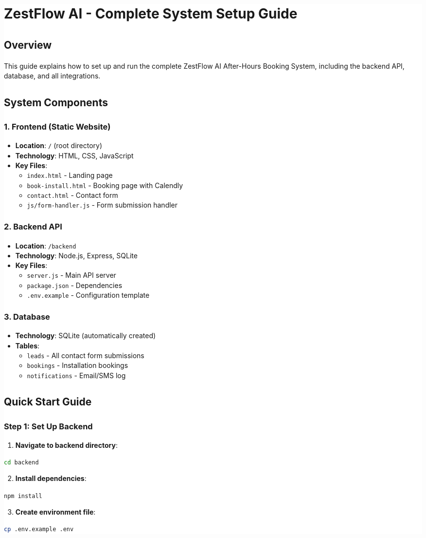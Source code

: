 # ZestFlow AI - Complete System Setup Guide

## Overview
This guide explains how to set up and run the complete ZestFlow AI After-Hours Booking System, including the backend API, database, and all integrations.

## System Components

### 1. Frontend (Static Website)
- **Location**: `/` (root directory)
- **Technology**: HTML, CSS, JavaScript
- **Key Files**:
  - `index.html` - Landing page
  - `book-install.html` - Booking page with Calendly
  - `contact.html` - Contact form
  - `js/form-handler.js` - Form submission handler

### 2. Backend API
- **Location**: `/backend`
- **Technology**: Node.js, Express, SQLite
- **Key Files**:
  - `server.js` - Main API server
  - `package.json` - Dependencies
  - `.env.example` - Configuration template

### 3. Database
- **Technology**: SQLite (automatically created)
- **Tables**:
  - `leads` - All contact form submissions
  - `bookings` - Installation bookings
  - `notifications` - Email/SMS log

## Quick Start Guide

### Step 1: Set Up Backend

1. **Navigate to backend directory**:
```bash
cd backend
```

2. **Install dependencies**:
```bash
npm install
```

3. **Create environment file**:
```bash
cp .env.example .env
```
